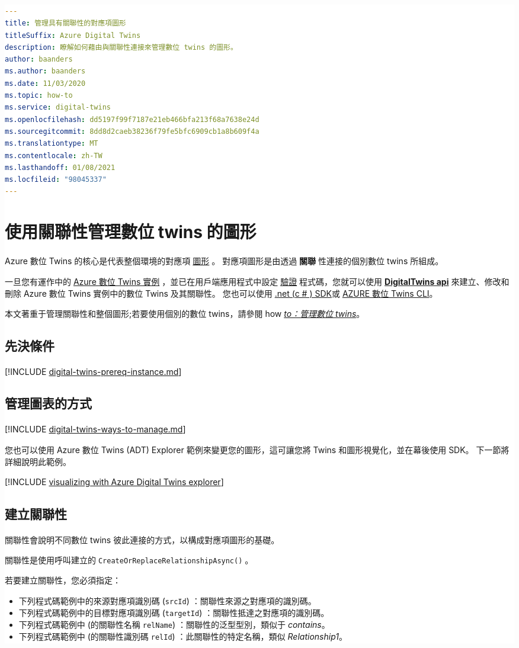 ```yaml
---
title: 管理具有關聯性的對應項圖形
titleSuffix: Azure Digital Twins
description: 瞭解如何藉由與關聯性連接來管理數位 twins 的圖形。
author: baanders
ms.author: baanders
ms.date: 11/03/2020
ms.topic: how-to
ms.service: digital-twins
ms.openlocfilehash: dd5197f99f7187e21eb466bfa213f68a7638e24d
ms.sourcegitcommit: 8dd8d2caeb38236f79fe5bfc6909cb1a8b609f4a
ms.translationtype: MT
ms.contentlocale: zh-TW
ms.lasthandoff: 01/08/2021
ms.locfileid: "98045337"
---
```

# <a name="manage-a-graph-of-digital-twins-using-relationships"></a>使用關聯性管理數位 twins 的圖形

Azure 數位 Twins 的核心是代表整個環境的對應項 [圖形](concepts-twins-graph.md) 。 對應項圖形是由透過 **關聯** 性連接的個別數位 twins 所組成。 

一旦您有運作中的 [Azure 數位 Twins 實例](how-to-set-up-instance-portal.md) ，並已在用戶端應用程式中設定 [驗證](how-to-authenticate-client.md) 程式碼，您就可以使用 [**DigitalTwins api**](/rest/api/digital-twins/dataplane/twins) 來建立、修改和刪除 Azure 數位 Twins 實例中的數位 Twins 及其關聯性。 您也可以使用 [.net (c # ) SDK](/dotnet/api/overview/azure/digitaltwins/client?view=azure-dotnet&preserve-view=true)或 [AZURE 數位 Twins CLI](how-to-use-cli.md)。

本文著重于管理關聯性和整個圖形;若要使用個別的數位 twins，請參閱 how [*to：管理數位 twins*](how-to-manage-twin.md)。

## <a name="prerequisites"></a>先決條件

[!INCLUDE [digital-twins-prereq-instance.md](../../includes/digital-twins-prereq-instance.md)]

## <a name="ways-to-manage-graph"></a>管理圖表的方式

[!INCLUDE [digital-twins-ways-to-manage.md](../../includes/digital-twins-ways-to-manage.md)]

您也可以使用 Azure 數位 Twins (ADT) Explorer 範例來變更您的圖形，這可讓您將 Twins 和圖形視覺化，並在幕後使用 SDK。 下一節將詳細說明此範例。

[!INCLUDE [visualizing with Azure Digital Twins explorer](../../includes/digital-twins-visualization.md)]

## <a name="create-relationships"></a>建立關聯性

關聯性會說明不同數位 twins 彼此連接的方式，以構成對應項圖形的基礎。

關聯性是使用呼叫建立的 `CreateOrReplaceRelationshipAsync()` 。 

若要建立關聯性，您必須指定：
* 下列程式碼範例中的來源對應項識別碼 (`srcId`) ：關聯性來源之對應項的識別碼。
* 下列程式碼範例中的目標對應項識別碼 (`targetId`) ：關聯性抵達之對應項的識別碼。
* 下列程式碼範例中 (的關聯性名稱 `relName`) ：關聯性的泛型型別，類似于 _contains_。
* 下列程式碼範例中 (的關聯性識別碼 `relId`) ：此關聯性的特定名稱，類似 _Relationship1_。
